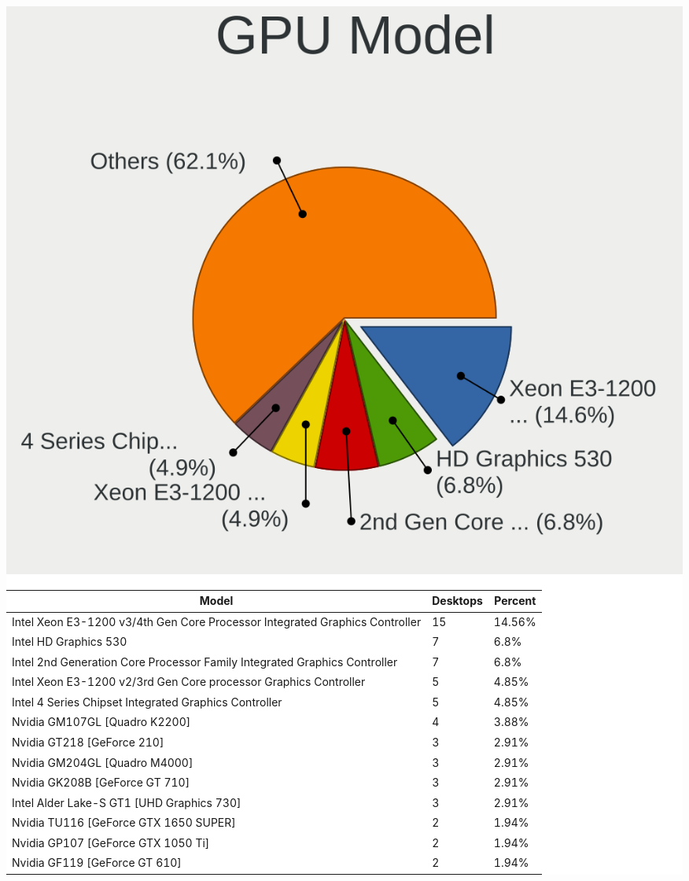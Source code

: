 ![GPU Model](./images/pie_chart/gpu_model.svg)


| Model                                                                                      | Desktops | Percent |
|--------------------------------------------------------------------------------------------|----------|---------|
| Intel Xeon E3-1200 v3/4th Gen Core Processor Integrated Graphics Controller                | 15       | 14.56%  |
| Intel HD Graphics 530                                                                      | 7        | 6.8%    |
| Intel 2nd Generation Core Processor Family Integrated Graphics Controller                  | 7        | 6.8%    |
| Intel Xeon E3-1200 v2/3rd Gen Core processor Graphics Controller                           | 5        | 4.85%   |
| Intel 4 Series Chipset Integrated Graphics Controller                                      | 5        | 4.85%   |
| Nvidia GM107GL [Quadro K2200]                                                              | 4        | 3.88%   |
| Nvidia GT218 [GeForce 210]                                                                 | 3        | 2.91%   |
| Nvidia GM204GL [Quadro M4000]                                                              | 3        | 2.91%   |
| Nvidia GK208B [GeForce GT 710]                                                             | 3        | 2.91%   |
| Intel Alder Lake-S GT1 [UHD Graphics 730]                                                  | 3        | 2.91%   |
| Nvidia TU116 [GeForce GTX 1650 SUPER]                                                      | 2        | 1.94%   |
| Nvidia GP107 [GeForce GTX 1050 Ti]                                                         | 2        | 1.94%   |
| Nvidia GF119 [GeForce GT 610]                                                              | 2        | 1.94%   |